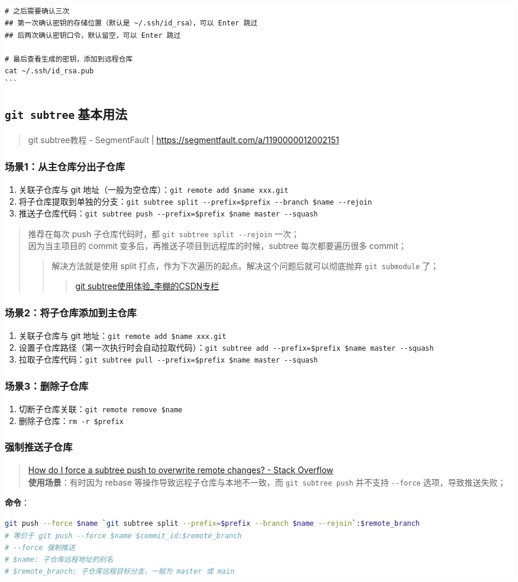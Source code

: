     # 之后需要确认三次
    ## 第一次确认密钥的存储位置（默认是 ~/.ssh/id_rsa），可以 Enter 跳过
    ## 后两次确认密钥口令，默认留空，可以 Enter 跳过

    # 最后查看生成的密钥，添加到远程仓库
    cat ~/.ssh/id_rsa.pub
    ```


## `git subtree` 基本用法
> git subtree教程 - SegmentFault | https://segmentfault.com/a/1190000012002151

### 场景1：从主仓库分出子仓库

1. 关联子仓库与 git 地址（一般为空仓库）：`git remote add $name xxx.git`
2. 将子仓库提取到单独的分支：`git subtree split --prefix=$prefix --branch $name --rejoin`
3. 推送子仓库代码：`git subtree push --prefix=$prefix $name master --squash`

> 推荐在每次 push 子仓库代码时，都 `git subtree split --rejoin` 一次； <br/>
> 因为当主项目的 commit 变多后，再推送子项目到远程库的时候，subtree 每次都要遍历很多 commit；
>> 解决方法就是使用 split 打点，作为下次遍历的起点。解决这个问题后就可以彻底抛弃 `git submodule` 了；
>>> [git subtree使用体验_李棚的CSDN专栏](https://blog.csdn.net/huangxiaominglipeng/article/details/111195399)

### 场景2：将子仓库添加到主仓库

1. 关联子仓库与 git 地址：`git remote add $name xxx.git`
2. 设置子仓库路径（第一次执行时会自动拉取代码）：`git subtree add --prefix=$prefix $name master --squash`
3. 拉取子仓库代码：`git subtree pull --prefix=$prefix $name master --squash`

### 场景3：删除子仓库
1. 切断子仓库关联：`git remote remove $name`
2. 删除子仓库：`rm -r $prefix`

### 强制推送子仓库
> [How do I force a subtree push to overwrite remote changes? - Stack Overflow](https://stackoverflow.com/questions/33172857/how-do-i-force-a-subtree-push-to-overwrite-remote-changes)  
**使用场景**：有时因为 rebase 等操作导致远程子仓库与本地不一致，而 `git subtree push` 并不支持 `--force` 选项，导致推送失败；

**命令**：
```sh
git push --force $name `git subtree split --prefix=$prefix --branch $name --rejoin`:$remote_branch
# 等价于 git push --force $name $commit_id:$remote_branch
# --force 强制推送
# $name: 子仓库远程地址的别名
# $remote_branch: 子仓库远程目标分支，一般为 master 或 main
```
